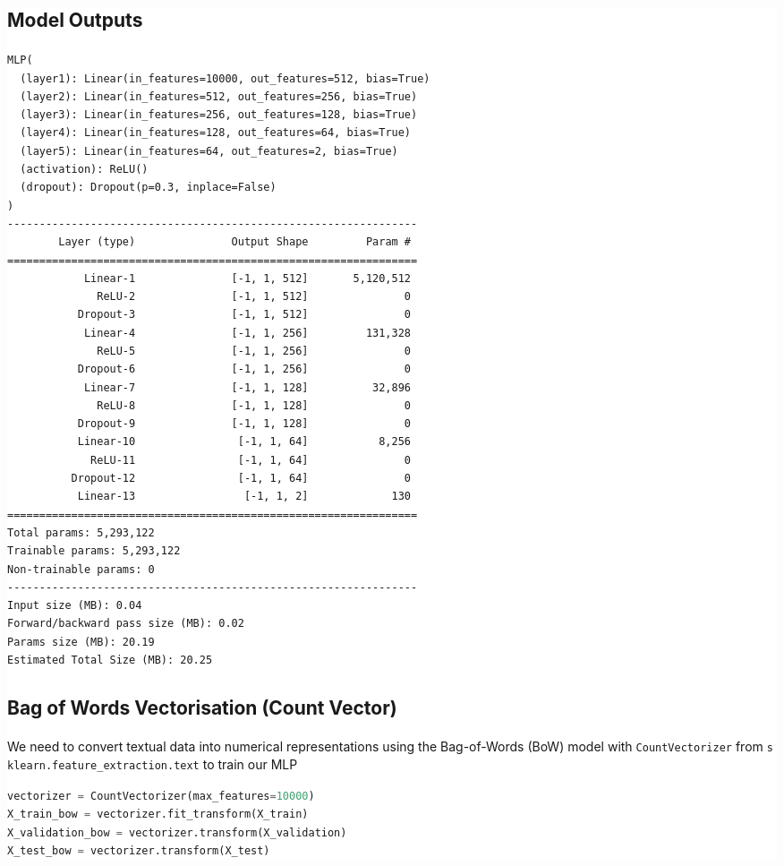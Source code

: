 ## Model Outputs

```
MLP(
  (layer1): Linear(in_features=10000, out_features=512, bias=True)
  (layer2): Linear(in_features=512, out_features=256, bias=True)
  (layer3): Linear(in_features=256, out_features=128, bias=True)
  (layer4): Linear(in_features=128, out_features=64, bias=True)
  (layer5): Linear(in_features=64, out_features=2, bias=True)
  (activation): ReLU()
  (dropout): Dropout(p=0.3, inplace=False)
)
----------------------------------------------------------------
        Layer (type)               Output Shape         Param #
================================================================
            Linear-1               [-1, 1, 512]       5,120,512
              ReLU-2               [-1, 1, 512]               0
           Dropout-3               [-1, 1, 512]               0
            Linear-4               [-1, 1, 256]         131,328
              ReLU-5               [-1, 1, 256]               0
           Dropout-6               [-1, 1, 256]               0
            Linear-7               [-1, 1, 128]          32,896
              ReLU-8               [-1, 1, 128]               0
           Dropout-9               [-1, 1, 128]               0
           Linear-10                [-1, 1, 64]           8,256
             ReLU-11                [-1, 1, 64]               0
          Dropout-12                [-1, 1, 64]               0
           Linear-13                 [-1, 1, 2]             130
================================================================
Total params: 5,293,122
Trainable params: 5,293,122
Non-trainable params: 0
----------------------------------------------------------------
Input size (MB): 0.04
Forward/backward pass size (MB): 0.02
Params size (MB): 20.19
Estimated Total Size (MB): 20.25
```

<div style="page-break-after: always;"></div>

## Bag of Words Vectorisation (Count Vector)

We need to convert textual data into numerical representations using the Bag-of-Words (BoW) model with `CountVectorizer` from `sklearn.feature_extraction.text` to train our MLP

```python
vectorizer = CountVectorizer(max_features=10000)
X_train_bow = vectorizer.fit_transform(X_train)
X_validation_bow = vectorizer.transform(X_validation)
X_test_bow = vectorizer.transform(X_test)
```
